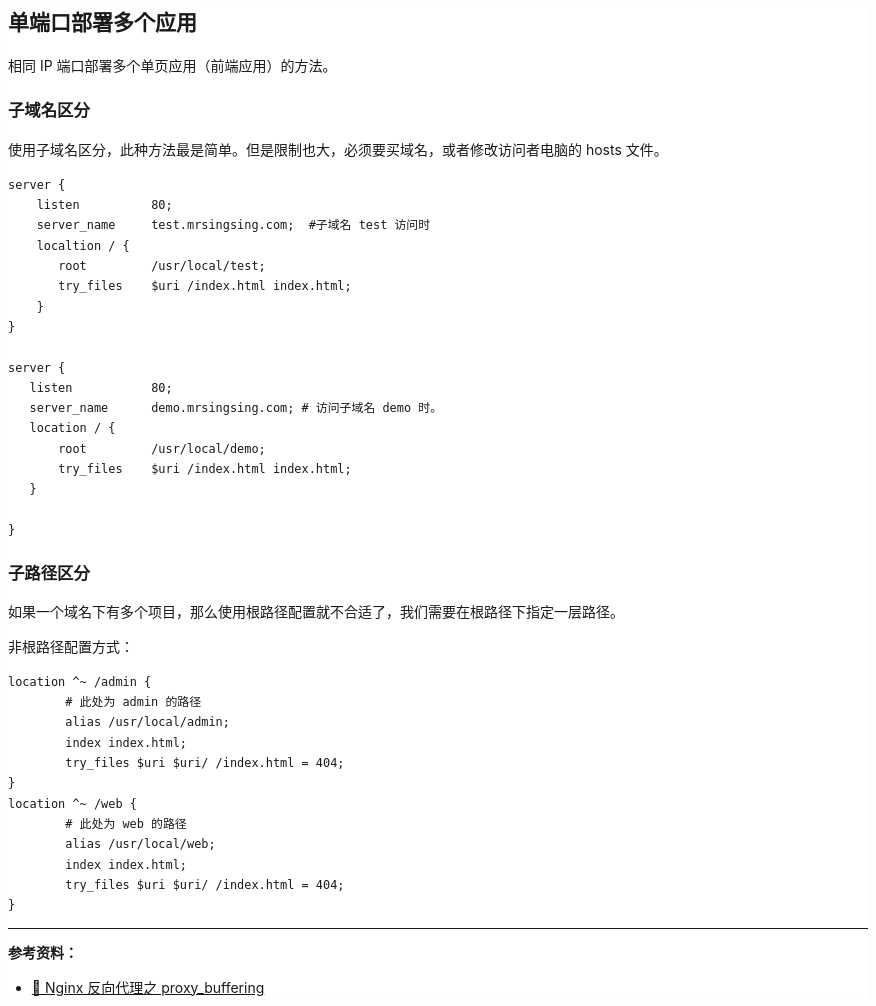 ## 单端口部署多个应用

相同 IP 端口部署多个单页应用（前端应用）的方法。

### 子域名区分

使用子域名区分，此种方法最是简单。但是限制也大，必须要买域名，或者修改访问者电脑的 hosts 文件。

```nginx
server {
    listen          80;
    server_name     test.mrsingsing.com;  #子域名 test 访问时
    localtion / {
       root         /usr/local/test;
       try_files    $uri /index.html index.html;
    }
}

server {
   listen           80;
   server_name      demo.mrsingsing.com; # 访问子域名 demo 时。
   location / {
       root         /usr/local/demo;
       try_files    $uri /index.html index.html;
   }

}
```

### 子路径区分

如果一个域名下有多个项目，那么使用根路径配置就不合适了，我们需要在根路径下指定一层路径。

非根路径配置方式：

```nginx
location ^~ /admin {
        # 此处为 admin 的路径
        alias /usr/local/admin;
        index index.html;
        try_files $uri $uri/ /index.html = 404;
}
location ^~ /web {
        # 此处为 web 的路径
        alias /usr/local/web;
        index index.html;
        try_files $uri $uri/ /index.html = 404;
}
```

---

**参考资料：**

- [📝 Nginx 反向代理之 proxy_buffering](https://www.cnblogs.com/yyxianren/p/10831673.html)
